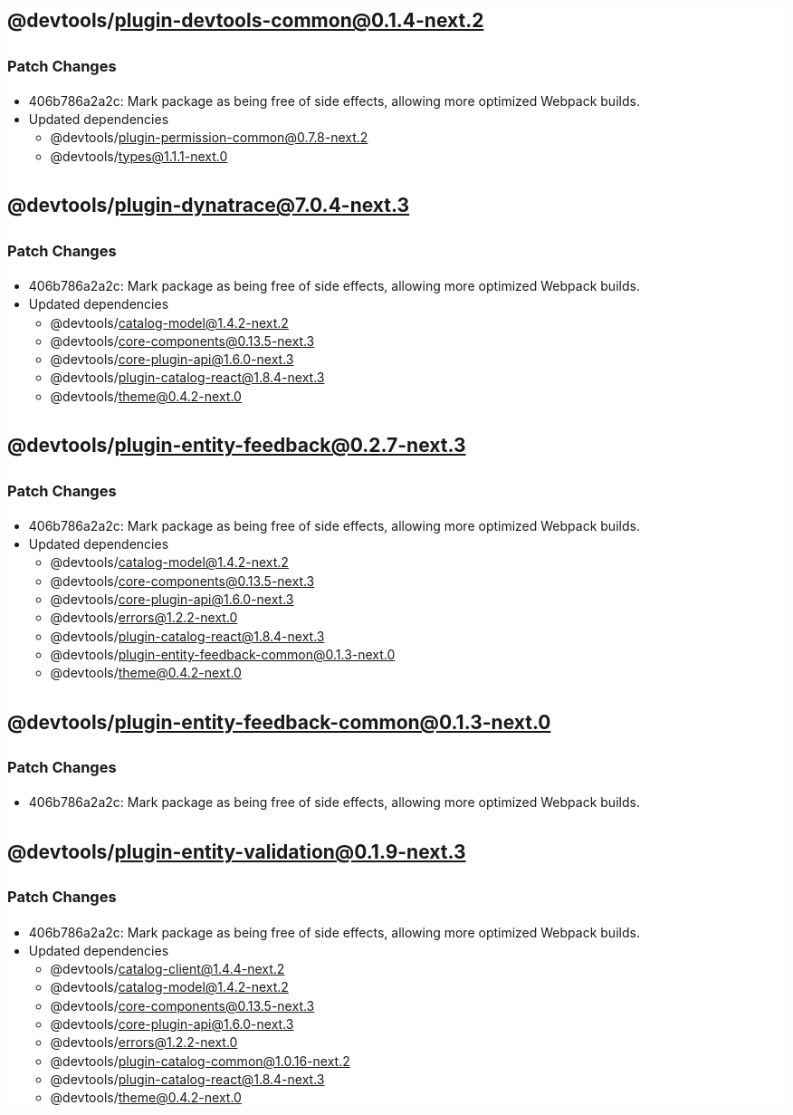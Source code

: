## @devtools/plugin-devtools-common@0.1.4-next.2

### Patch Changes

- 406b786a2a2c: Mark package as being free of side effects, allowing more optimized Webpack builds.
- Updated dependencies
  - @devtools/plugin-permission-common@0.7.8-next.2
  - @devtools/types@1.1.1-next.0

## @devtools/plugin-dynatrace@7.0.4-next.3

### Patch Changes

- 406b786a2a2c: Mark package as being free of side effects, allowing more optimized Webpack builds.
- Updated dependencies
  - @devtools/catalog-model@1.4.2-next.2
  - @devtools/core-components@0.13.5-next.3
  - @devtools/core-plugin-api@1.6.0-next.3
  - @devtools/plugin-catalog-react@1.8.4-next.3
  - @devtools/theme@0.4.2-next.0

## @devtools/plugin-entity-feedback@0.2.7-next.3

### Patch Changes

- 406b786a2a2c: Mark package as being free of side effects, allowing more optimized Webpack builds.
- Updated dependencies
  - @devtools/catalog-model@1.4.2-next.2
  - @devtools/core-components@0.13.5-next.3
  - @devtools/core-plugin-api@1.6.0-next.3
  - @devtools/errors@1.2.2-next.0
  - @devtools/plugin-catalog-react@1.8.4-next.3
  - @devtools/plugin-entity-feedback-common@0.1.3-next.0
  - @devtools/theme@0.4.2-next.0

## @devtools/plugin-entity-feedback-common@0.1.3-next.0

### Patch Changes

- 406b786a2a2c: Mark package as being free of side effects, allowing more optimized Webpack builds.

## @devtools/plugin-entity-validation@0.1.9-next.3

### Patch Changes

- 406b786a2a2c: Mark package as being free of side effects, allowing more optimized Webpack builds.
- Updated dependencies
  - @devtools/catalog-client@1.4.4-next.2
  - @devtools/catalog-model@1.4.2-next.2
  - @devtools/core-components@0.13.5-next.3
  - @devtools/core-plugin-api@1.6.0-next.3
  - @devtools/errors@1.2.2-next.0
  - @devtools/plugin-catalog-common@1.0.16-next.2
  - @devtools/plugin-catalog-react@1.8.4-next.3
  - @devtools/theme@0.4.2-next.0
